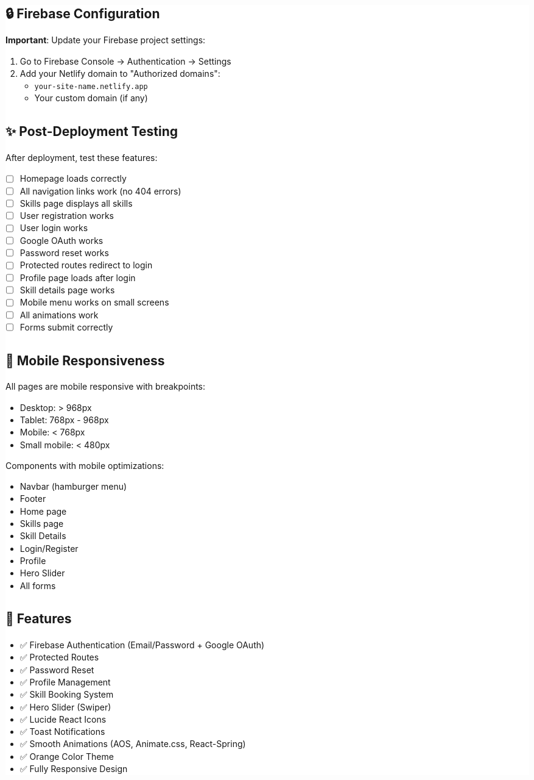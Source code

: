 ## 🔒 Firebase Configuration

**Important**: Update your Firebase project settings:

1. Go to Firebase Console → Authentication → Settings
2. Add your Netlify domain to "Authorized domains":
   - `your-site-name.netlify.app`
   - Your custom domain (if any)

## ✨ Post-Deployment Testing

After deployment, test these features:

- [ ] Homepage loads correctly
- [ ] All navigation links work (no 404 errors)
- [ ] Skills page displays all skills
- [ ] User registration works
- [ ] User login works
- [ ] Google OAuth works
- [ ] Password reset works
- [ ] Protected routes redirect to login
- [ ] Profile page loads after login
- [ ] Skill details page works
- [ ] Mobile menu works on small screens
- [ ] All animations work
- [ ] Forms submit correctly

## 📱 Mobile Responsiveness

All pages are mobile responsive with breakpoints:
- Desktop: > 968px
- Tablet: 768px - 968px
- Mobile: < 768px
- Small mobile: < 480px

Components with mobile optimizations:
- Navbar (hamburger menu)
- Footer
- Home page
- Skills page
- Skill Details
- Login/Register
- Profile
- Hero Slider
- All forms

## 🎨 Features

- ✅ Firebase Authentication (Email/Password + Google OAuth)
- ✅ Protected Routes
- ✅ Password Reset
- ✅ Profile Management
- ✅ Skill Booking System
- ✅ Hero Slider (Swiper)
- ✅ Lucide React Icons
- ✅ Toast Notifications
- ✅ Smooth Animations (AOS, Animate.css, React-Spring)
- ✅ Orange Color Theme
- ✅ Fully Responsive Design
